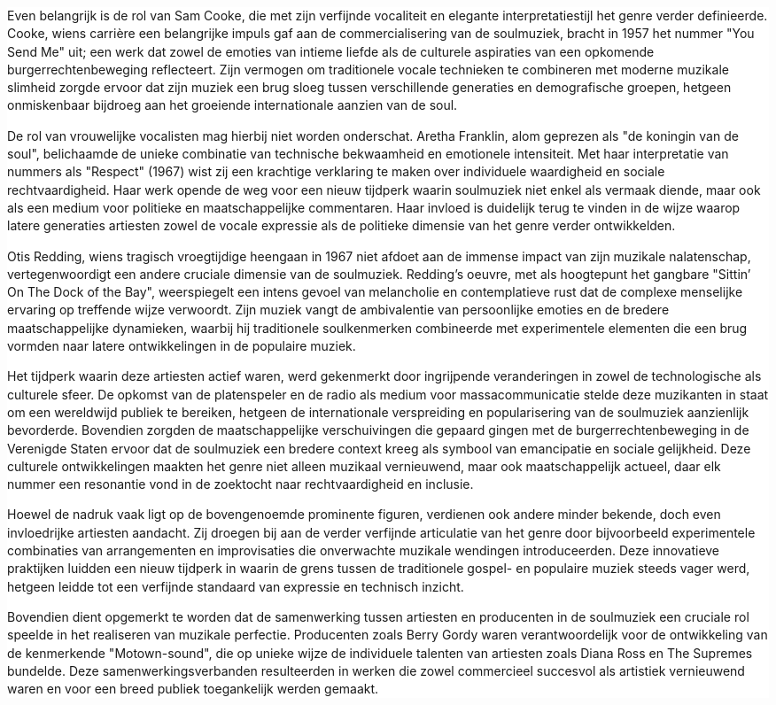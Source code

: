 Even belangrijk is de rol van Sam Cooke, die met zijn verfijnde vocaliteit en elegante
interpretatiestijl het genre verder definieerde. Cooke, wiens carrière een belangrijke impuls gaf
aan de commercialisering van de soulmuziek, bracht in 1957 het nummer "You Send Me" uit; een werk
dat zowel de emoties van intieme liefde als de culturele aspiraties van een opkomende
burgerrechtenbeweging reflecteert. Zijn vermogen om traditionele vocale technieken te combineren met
moderne muzikale slimheid zorgde ervoor dat zijn muziek een brug sloeg tussen verschillende
generaties en demografische groepen, hetgeen onmiskenbaar bijdroeg aan het groeiende internationale
aanzien van de soul.

De rol van vrouwelijke vocalisten mag hierbij niet worden onderschat. Aretha Franklin, alom geprezen
als "de koningin van de soul", belichaamde de unieke combinatie van technische bekwaamheid en
emotionele intensiteit. Met haar interpretatie van nummers als "Respect" (1967) wist zij een
krachtige verklaring te maken over individuele waardigheid en sociale rechtvaardigheid. Haar werk
opende de weg voor een nieuw tijdperk waarin soulmuziek niet enkel als vermaak diende, maar ook als
een medium voor politieke en maatschappelijke commentaren. Haar invloed is duidelijk terug te vinden
in de wijze waarop latere generaties artiesten zowel de vocale expressie als de politieke dimensie
van het genre verder ontwikkelden.

Otis Redding, wiens tragisch vroegtijdige heengaan in 1967 niet afdoet aan de immense impact van
zijn muzikale nalatenschap, vertegenwoordigt een andere cruciale dimensie van de soulmuziek.
Redding’s oeuvre, met als hoogtepunt het gangbare "Sittin’ On The Dock of the Bay", weerspiegelt een
intens gevoel van melancholie en contemplatieve rust dat de complexe menselijke ervaring op
treffende wijze verwoordt. Zijn muziek vangt de ambivalentie van persoonlijke emoties en de bredere
maatschappelijke dynamieken, waarbij hij traditionele soulkenmerken combineerde met experimentele
elementen die een brug vormden naar latere ontwikkelingen in de populaire muziek.

Het tijdperk waarin deze artiesten actief waren, werd gekenmerkt door ingrijpende veranderingen in
zowel de technologische als culturele sfeer. De opkomst van de platenspeler en de radio als medium
voor massacommunicatie stelde deze muzikanten in staat om een wereldwijd publiek te bereiken,
hetgeen de internationale verspreiding en popularisering van de soulmuziek aanzienlijk bevorderde.
Bovendien zorgden de maatschappelijke verschuivingen die gepaard gingen met de burgerrechtenbeweging
in de Verenigde Staten ervoor dat de soulmuziek een bredere context kreeg als symbool van
emancipatie en sociale gelijkheid. Deze culturele ontwikkelingen maakten het genre niet alleen
muzikaal vernieuwend, maar ook maatschappelijk actueel, daar elk nummer een resonantie vond in de
zoektocht naar rechtvaardigheid en inclusie.

Hoewel de nadruk vaak ligt op de bovengenoemde prominente figuren, verdienen ook andere minder
bekende, doch even invloedrijke artiesten aandacht. Zij droegen bij aan de verder verfijnde
articulatie van het genre door bijvoorbeeld experimentele combinaties van arrangementen en
improvisaties die onverwachte muzikale wendingen introduceerden. Deze innovatieve praktijken luidden
een nieuw tijdperk in waarin de grens tussen de traditionele gospel- en populaire muziek steeds
vager werd, hetgeen leidde tot een verfijnde standaard van expressie en technisch inzicht.

Bovendien dient opgemerkt te worden dat de samenwerking tussen artiesten en producenten in de
soulmuziek een cruciale rol speelde in het realiseren van muzikale perfectie. Producenten zoals
Berry Gordy waren verantwoordelijk voor de ontwikkeling van de kenmerkende "Motown-sound", die op
unieke wijze de individuele talenten van artiesten zoals Diana Ross en The Supremes bundelde. Deze
samenwerkingsverbanden resulteerden in werken die zowel commercieel succesvol als artistiek
vernieuwend waren en voor een breed publiek toegankelijk werden gemaakt.
